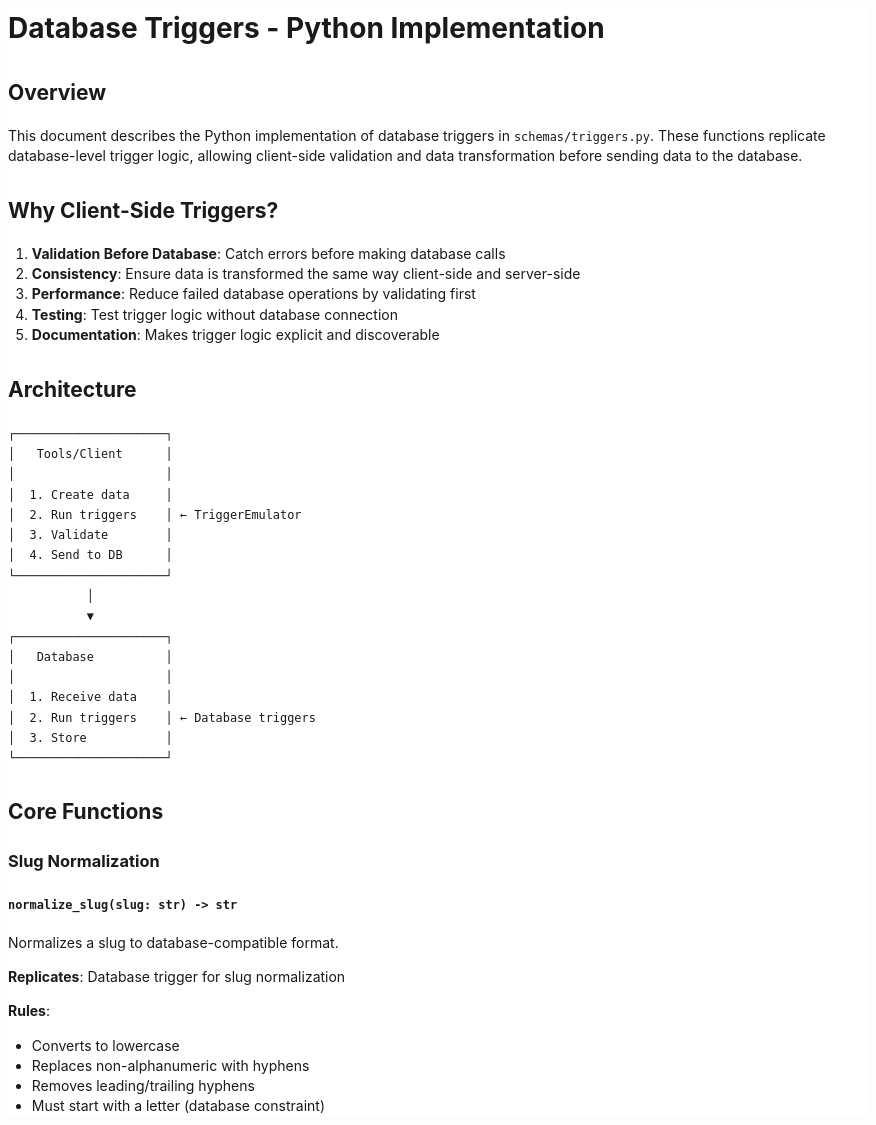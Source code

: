 # Database Triggers - Python Implementation

## Overview

This document describes the Python implementation of database triggers in `schemas/triggers.py`. These functions replicate database-level trigger logic, allowing client-side validation and data transformation before sending data to the database.

## Why Client-Side Triggers?

1. **Validation Before Database**: Catch errors before making database calls
2. **Consistency**: Ensure data is transformed the same way client-side and server-side
3. **Performance**: Reduce failed database operations by validating first
4. **Testing**: Test trigger logic without database connection
5. **Documentation**: Makes trigger logic explicit and discoverable

## Architecture

```
┌─────────────────────┐
│   Tools/Client      │
│                     │
│  1. Create data     │
│  2. Run triggers    │ ← TriggerEmulator
│  3. Validate        │
│  4. Send to DB      │
└─────────────────────┘
           │
           ▼
┌─────────────────────┐
│   Database          │
│                     │
│  1. Receive data    │
│  2. Run triggers    │ ← Database triggers
│  3. Store           │
└─────────────────────┘
```

## Core Functions

### Slug Normalization

#### `normalize_slug(slug: str) -> str`

Normalizes a slug to database-compatible format.

**Replicates**: Database trigger for slug normalization

**Rules**:
- Converts to lowercase
- Replaces non-alphanumeric with hyphens
- Removes leading/trailing hyphens
- Must start with a letter (database constraint)
